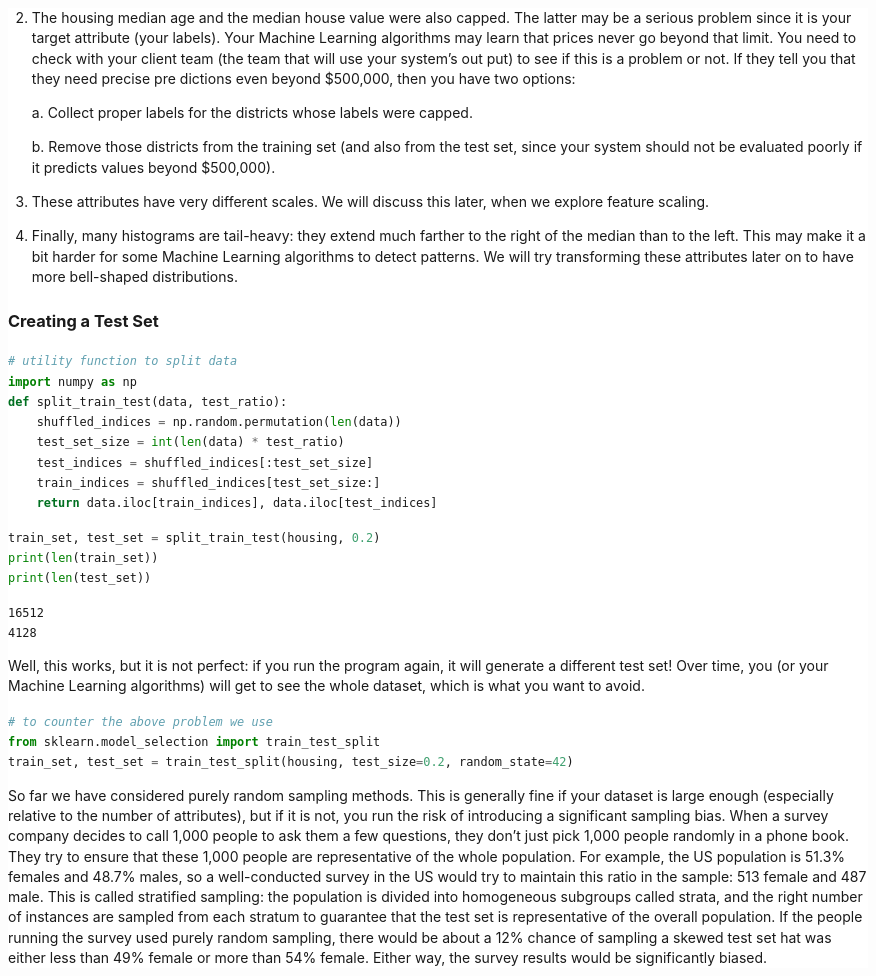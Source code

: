 2. The housing median age and the median house value were also capped. The latter may be a serious problem since it is your target attribute (your labels). Your Machine Learning algorithms may learn that prices never go beyond that limit. You need to check with your client team (the team that will use your system’s out put) to see if this is a problem or not. If they tell you that they need precise pre dictions even beyond $500,000, then you have two options:

    a. Collect proper labels for the districts whose labels were capped.

    b. Remove those districts from the training set (and also from the test set, since your system should not be evaluated poorly if it predicts values beyond $500,000).

3. These attributes have very different scales. We will discuss this later, when we explore feature scaling.

4. Finally, many histograms are tail-heavy: they extend much farther to the right of the median than to the left. This may make it a bit harder for some Machine Learning algorithms to detect patterns. We will try transforming these attributes later on to have more bell-shaped distributions.

### Creating a Test Set


```python
# utility function to split data
import numpy as np
def split_train_test(data, test_ratio):
    shuffled_indices = np.random.permutation(len(data))
    test_set_size = int(len(data) * test_ratio)
    test_indices = shuffled_indices[:test_set_size]
    train_indices = shuffled_indices[test_set_size:]
    return data.iloc[train_indices], data.iloc[test_indices]
```


```python
train_set, test_set = split_train_test(housing, 0.2)
print(len(train_set))
print(len(test_set))
```

    16512
    4128
    

Well, this works, but it is not perfect: if you run the program again, it will generate a different test set! Over time, you (or your Machine Learning algorithms) will get to see the whole dataset, which is what you want to avoid.


```python
# to counter the above problem we use
from sklearn.model_selection import train_test_split
train_set, test_set = train_test_split(housing, test_size=0.2, random_state=42)
```

So far we have considered purely random sampling methods. This is generally fine if your dataset is large enough (especially relative to the number of attributes), but if it is not, you run the risk of introducing a significant sampling bias. When a survey company decides to call 1,000 people to ask them a few questions, they don’t just pick 1,000 people randomly in a phone book. They try to ensure that these 1,000 people are representative of the whole population. For example, the US population is 51.3% females and 48.7% males, so a well-conducted survey in the US would try to maintain this ratio in the sample: 513 female and 487 male. This is called stratified sampling: the population is divided into homogeneous subgroups called strata, and the right number of instances are sampled from each stratum to guarantee that the test set is representative of the overall population. If the people running the survey used purely random sampling, there would be about a 12% chance of sampling a skewed test set hat was either less than 49% female or more than 54% female. Either way, the survey results would be significantly biased.
